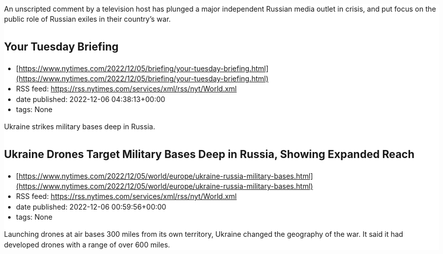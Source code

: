 An unscripted comment by a television host has plunged a major independent Russian media outlet in crisis, and put focus on the public role of Russian exiles in their country’s war.

## Your Tuesday Briefing
 - [https://www.nytimes.com/2022/12/05/briefing/your-tuesday-briefing.html](https://www.nytimes.com/2022/12/05/briefing/your-tuesday-briefing.html)
 - RSS feed: https://rss.nytimes.com/services/xml/rss/nyt/World.xml
 - date published: 2022-12-06 04:38:13+00:00
 - tags: None

Ukraine strikes military bases deep in Russia.

## Ukraine Drones Target Military Bases Deep in Russia, Showing Expanded Reach
 - [https://www.nytimes.com/2022/12/05/world/europe/ukraine-russia-military-bases.html](https://www.nytimes.com/2022/12/05/world/europe/ukraine-russia-military-bases.html)
 - RSS feed: https://rss.nytimes.com/services/xml/rss/nyt/World.xml
 - date published: 2022-12-06 00:59:56+00:00
 - tags: None

Launching drones at air bases 300 miles from its own territory, Ukraine changed the geography of the war. It said it had developed drones with a range of over 600 miles.
